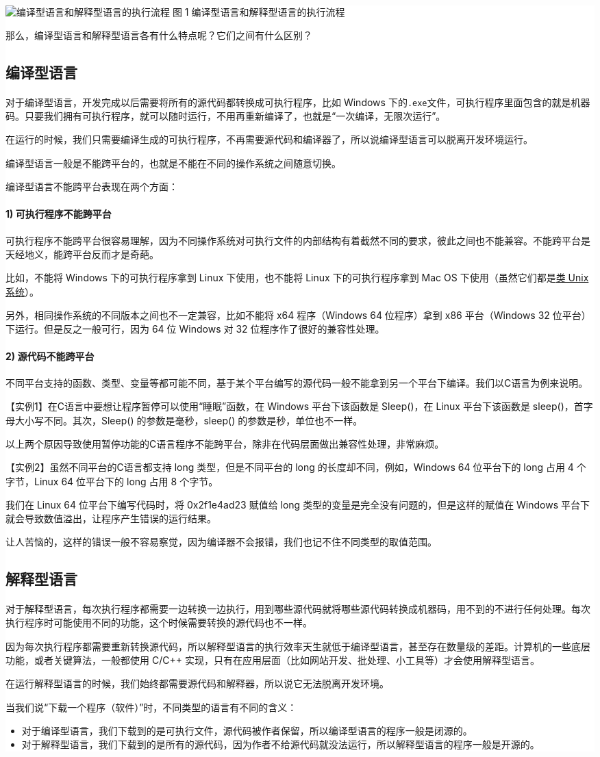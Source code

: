 ![编译型语言和解释型语言的执行流程](https://tva1.sinaimg.cn/large/0081Kckwly1gli28uw8jag30dy0fmmx9.gif)
图 1 编译型语言和解释型语言的执行流程


那么，编译型语言和解释型语言各有什么特点呢？它们之间有什么区别？

## 编译型语言

对于编译型语言，开发完成以后需要将所有的源代码都转换成可执行程序，比如 Windows 下的`.exe`文件，可执行程序里面包含的就是机器码。只要我们拥有可执行程序，就可以随时运行，不用再重新编译了，也就是“一次编译，无限次运行”。

在运行的时候，我们只需要编译生成的可执行程序，不再需要源代码和编译器了，所以说编译型语言可以脱离开发环境运行。

编译型语言一般是不能跨平台的，也就是不能在不同的操作系统之间随意切换。

编译型语言不能跨平台表现在两个方面：

#### 1) 可执行程序不能跨平台

可执行程序不能跨平台很容易理解，因为不同操作系统对可执行文件的内部结构有着截然不同的要求，彼此之间也不能兼容。不能跨平台是天经地义，能跨平台反而才是奇葩。

比如，不能将 Windows 下的可执行程序拿到 Linux 下使用，也不能将 Linux 下的可执行程序拿到 Mac OS 下使用（虽然它们都是[类 Unix 系统](http://c.biancheng.net/view/vip_5038.html)）。

另外，相同操作系统的不同版本之间也不一定兼容，比如不能将 x64 程序（Windows 64 位程序）拿到 x86 平台（Windows 32 位平台）下运行。但是反之一般可行，因为 64 位 Windows 对 32 位程序作了很好的兼容性处理。

#### 2) 源代码不能跨平台

不同平台支持的函数、类型、变量等都可能不同，基于某个平台编写的源代码一般不能拿到另一个平台下编译。我们以C语言为例来说明。

【实例1】在C语言中要想让程序暂停可以使用“睡眠”函数，在 Windows 平台下该函数是 Sleep()，在 Linux 平台下该函数是 sleep()，首字母大小写不同。其次，Sleep() 的参数是毫秒，sleep() 的参数是秒，单位也不一样。

以上两个原因导致使用暂停功能的C语言程序不能跨平台，除非在代码层面做出兼容性处理，非常麻烦。

【实例2】虽然不同平台的C语言都支持 long 类型，但是不同平台的 long 的长度却不同，例如，Windows 64 位平台下的 long 占用 4 个字节，Linux 64 位平台下的 long 占用 8 个字节。

我们在 Linux 64 位平台下编写代码时，将 0x2f1e4ad23 赋值给 long 类型的变量是完全没有问题的，但是这样的赋值在 Windows 平台下就会导致数值溢出，让程序产生错误的运行结果。

让人苦恼的，这样的错误一般不容易察觉，因为编译器不会报错，我们也记不住不同类型的取值范围。

## 解释型语言

对于解释型语言，每次执行程序都需要一边转换一边执行，用到哪些源代码就将哪些源代码转换成机器码，用不到的不进行任何处理。每次执行程序时可能使用不同的功能，这个时候需要转换的源代码也不一样。

因为每次执行程序都需要重新转换源代码，所以解释型语言的执行效率天生就低于编译型语言，甚至存在数量级的差距。计算机的一些底层功能，或者关键算法，一般都使用 C/C++ 实现，只有在应用层面（比如网站开发、批处理、小工具等）才会使用解释型语言。

在运行解释型语言的时候，我们始终都需要源代码和解释器，所以说它无法脱离开发环境。

当我们说“下载一个程序（软件）”时，不同类型的语言有不同的含义：

- 对于编译型语言，我们下载到的是可执行文件，源代码被作者保留，所以编译型语言的程序一般是闭源的。
- 对于解释型语言，我们下载到的是所有的源代码，因为作者不给源代码就没法运行，所以解释型语言的程序一般是开源的。

